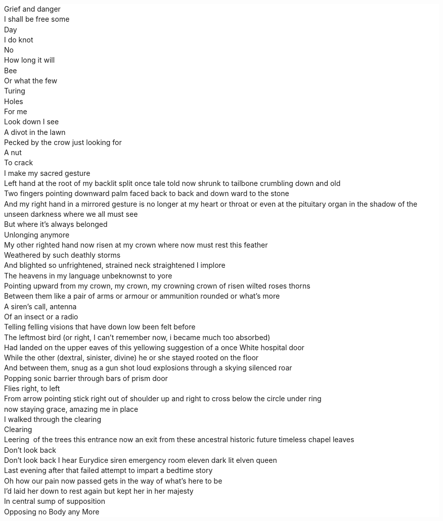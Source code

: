 <div class="depth-8">Grief and danger</div>
<span class="depth-43"><div class="depth-8">I shall be free some</div></span>
<div class="depth-8">Day</div>
<span class="depth-43"><div class="depth-8">I do knot</div></span>
<div class="depth-8">No</div>
<div class="depth-8">How long it will</div>
<div class="depth-8">Bee</div>
<div class="depth-8">Or what the few</div>
<div class="depth-8">Turing</div>
<div class="depth-8">Holes</div>
<div class="depth-8">For me</div>
<span class="depth-43"><div class="depth-8">Look down I see</div></span>
<div class="depth-8">A divot in the lawn</div>
<div class="depth-8">Pecked by the crow just looking for</div>
<div class="depth-8">A nut</div>
<div class="depth-8">To crack</div>
<span class="depth-43"><div class="depth-8">I make my sacred gesture</div></span>
<div class="depth-8">Left hand at the root of my backlit split once tale told now shrunk to tailbone crumbling down and old</div>
<div class="depth-8">Two fingers pointing downward palm faced back to back and down ward to the stone</div>
<div class="depth-8">And my right hand in a mirrored gesture is no longer at my heart or throat or even at the pituitary organ in the shadow of the unseen darkness where we all must see</div>
<div class="depth-8">But where it’s always belonged</div>
<div class="depth-8">Unlonging anymore</div>
<div class="depth-8">My other righted hand now risen at my crown where now must rest this feather</div>
<div class="depth-8">Weathered by such deathly storms</div>
<span class="depth-43"><div class="depth-8">And blighted so unfrightened, strained neck straightened I implore</div></span>
<div class="depth-8">The heavens in my language unbeknownst to yore</div>
<div class="depth-8">Pointing upward from my crown, my crown, my crowning crown of risen wilted roses thorns</div>
<div class="depth-8">Between them like a pair of arms or armour or ammunition rounded or what’s more</div>
<div class="depth-8">A siren’s call, antenna</div>
<div class="depth-8">Of an insect or a radio</div>
<div class="depth-8">Telling felling visions that have down low been felt before</div>
<span class="depth-43"><div class="depth-8">The leftmost bird (or right, I can’t remember now, i became much too absorbed)</div></span>
<div class="depth-8">Had landed on the upper eaves of this yellowing suggestion of a once White hospital door</div>
<div class="depth-8">While the other (dextral, sinister, divine) he or she stayed rooted on the floor</div>
<div class="depth-8">And between them, snug as a gun shot loud explosions through a skying silenced roar</div>
<div class="depth-8">Popping sonic barrier through bars of prism door</div>
<div class="depth-8">Flies right, to left</div>
<div class="depth-8">From arrow pointing stick right out of shoulder up and right to cross below the circle under ring</div>
<div class="depth-9">now staying grace, amazing me in place</div>
<span class="depth-43"><div class="depth-9">I walked through the clearing</div></span>
<div class="depth-9">Clearing</div>
<div class="depth-9">Leering  of the trees this entrance now an exit from these ancestral historic future timeless chapel leaves</div>
<div class="depth-9">Don’t look back</div>
<span class="depth-43"><div class="depth-9">Don’t look back I hear Eurydice siren emergency room eleven dark lit elven queen</div></span>
<div class="depth-9">Last evening after that failed attempt to impart a bedtime story</div>
<div class="depth-9">Oh how our pain now passed gets in the way of what’s here to be</div>
<span class="depth-43"><div class="depth-9">I’d laid her down to rest again but kept her in her majesty</div></span>
<div class="depth-9">In central sump of supposition</div>
<div class="depth-9">Opposing no Body any More</div>